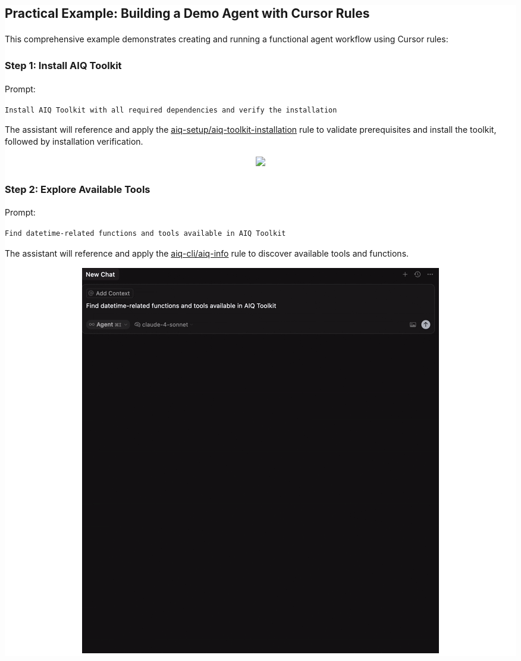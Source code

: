 ## Practical Example: Building a Demo Agent with Cursor Rules

This comprehensive example demonstrates creating and running a functional agent workflow using Cursor rules:

### Step 1: Install AIQ Toolkit

Prompt:
```
Install AIQ Toolkit with all required dependencies and verify the installation
```

The assistant will reference and apply the [aiq-setup/aiq-toolkit-installation](../../../.cursor/rules/aiq-setup/aiq-toolkit-installation.mdc) rule to validate prerequisites and install the toolkit, followed by installation verification.

<div align="center">
  <img src="../_static/cursor_rules_demo/install.gif" width="600">
</div>

### Step 2: Explore Available Tools

Prompt:
```
Find datetime-related functions and tools available in AIQ Toolkit
```
The assistant will reference and apply the [aiq-cli/aiq-info](../../../.cursor/rules/aiq-cli/aiq-info.mdc) rule to discover available tools and functions.

<div align="center">
  <img src="../_static/cursor_rules_demo/find_tool.gif" width="600">